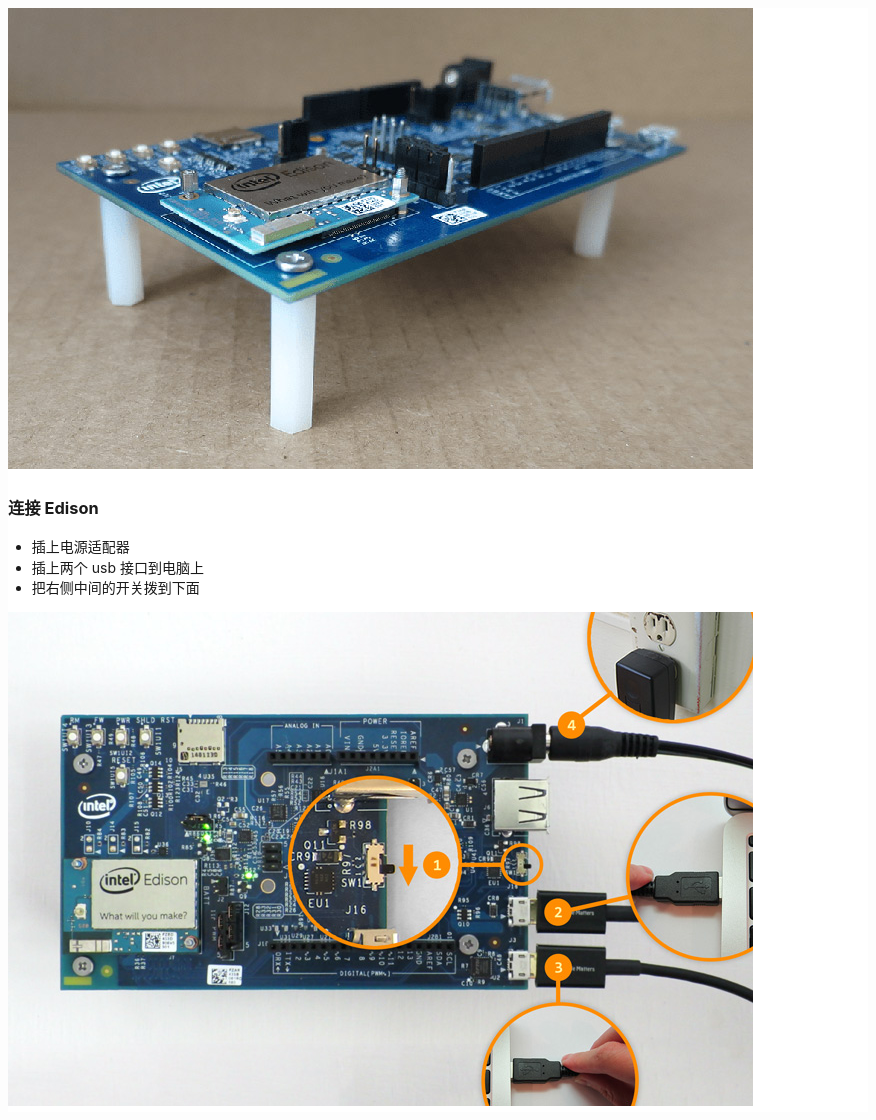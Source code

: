  ![cd3fb0c6-25c2-468f-974e-46368a26db64-imageId=6331d2b7-08c0-4093-a900-e5165fbfec82](Image/cd3fb0c6-25c2-468f-974e-46368a26db64-imageId=6331d2b7-08c0-4093-a900-e5165fbfec82.jpg)


### 连接 Edison

* 插上电源适配器
* 插上两个 usb 接口到电脑上
* 把右侧中间的开关拨到下面

 ![cd3fb0c6-25c2-468f-974e-46368a26db64-imageId=41e970e5-58cd-4738-804c-70f3dbbce927](Image/cd3fb0c6-25c2-468f-974e-46368a26db64-imageId=41e970e5-58cd-4738-804c-70f3dbbce927.jpg)
